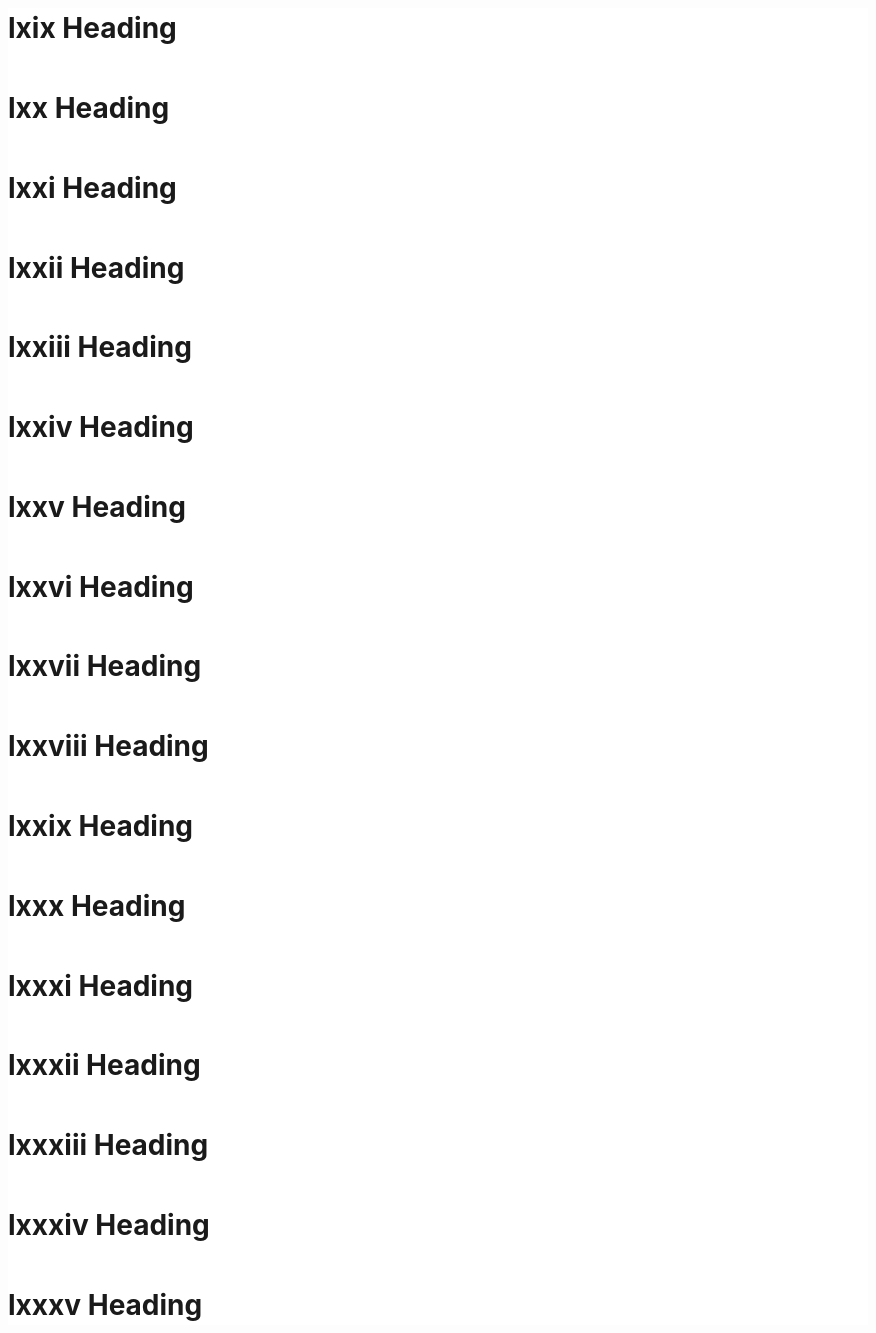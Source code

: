 # lxix Heading

# lxx Heading

# lxxi Heading

# lxxii Heading

# lxxiii Heading

# lxxiv Heading

# lxxv Heading

# lxxvi Heading

# lxxvii Heading

# lxxviii Heading

# lxxix Heading

# lxxx Heading

# lxxxi Heading

# lxxxii Heading

# lxxxiii Heading

# lxxxiv Heading

# lxxxv Heading
